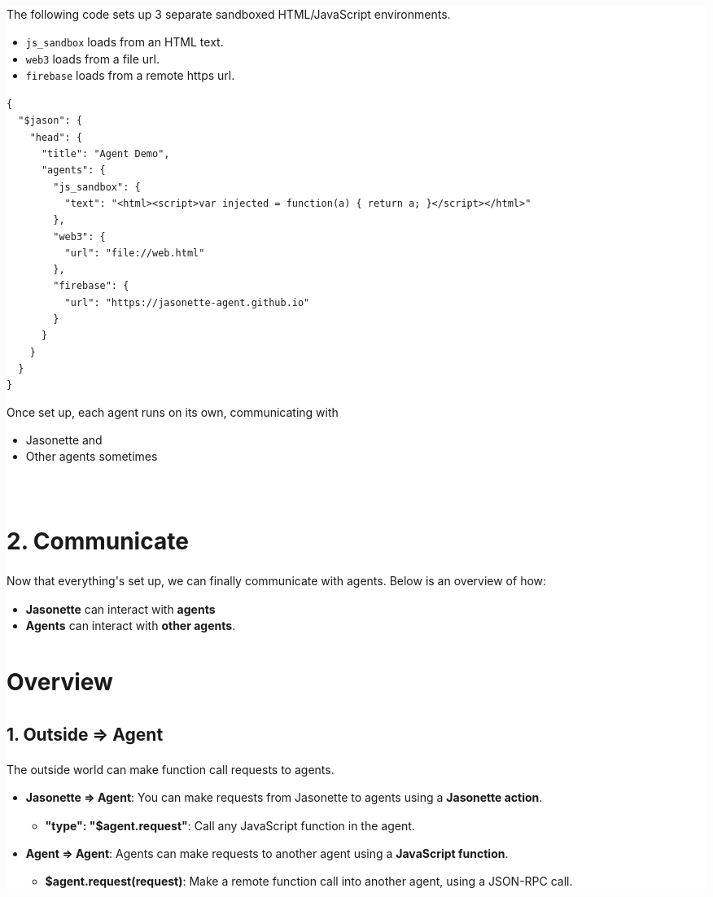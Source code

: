 The following code sets up 3 separate sandboxed HTML/JavaScript environments.

- `js_sandbox` loads from an HTML text.
- `web3` loads from a file url.
- `firebase` loads from a remote https url.

```
{
  "$jason": {
    "head": {
      "title": "Agent Demo",
      "agents": {
        "js_sandbox": {
          "text": "<html><script>var injected = function(a) { return a; }</script></html>"
        },
        "web3": {
          "url": "file://web.html"
        },
        "firebase": {
          "url": "https://jasonette-agent.github.io"
        }
      }
    }
  }
}
```

Once set up, each agent runs on its own, communicating with

- Jasonette and
- Other agents sometimes

<br>

# 2. Communicate

Now that everything's set up, we can finally communicate with agents. Below is an overview of how:

- **Jasonette** can interact with **agents**
- **Agents** can interact with **other agents**.

# Overview

## 1. Outside => Agent

The outside world can make function call requests to agents.

- **Jasonette => Agent**: You can make requests from Jasonette to agents using a **Jasonette action**.
	- **"type": "$agent.request"**: Call any JavaScript function in the agent.

- **Agent => Agent**: Agents can make requests to another agent using a **JavaScript function**.
	- **$agent.request(request)**: Make a remote function call into another agent, using a JSON-RPC call.
